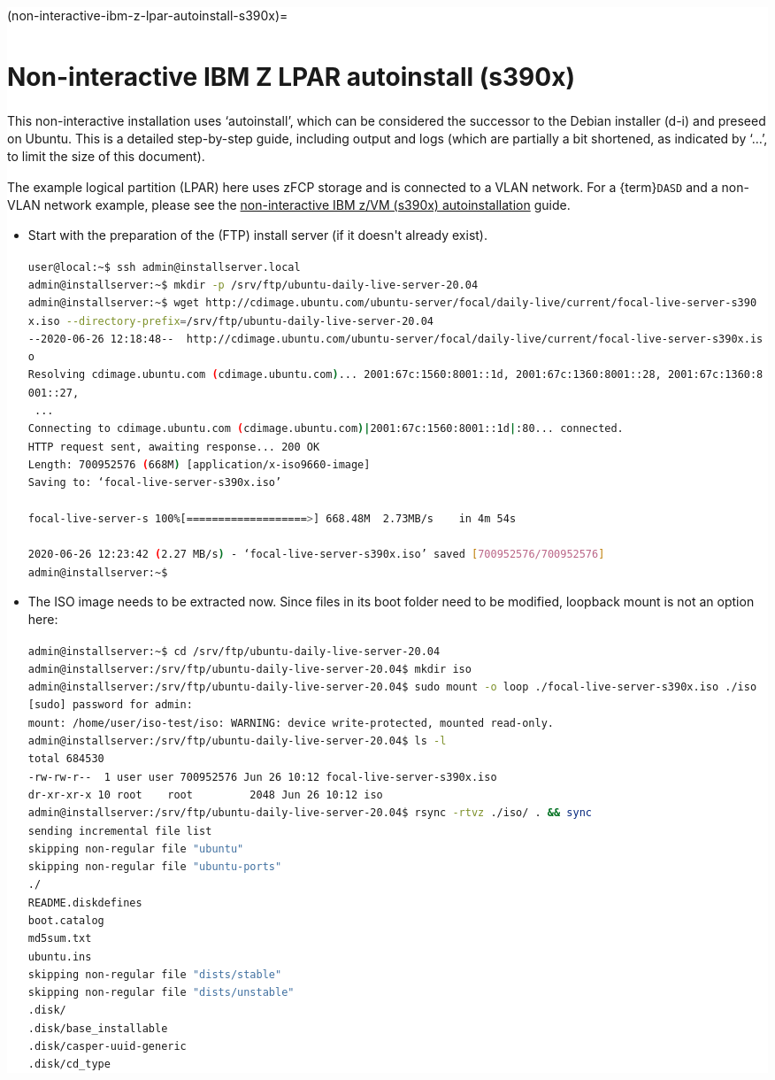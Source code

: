 (non-interactive-ibm-z-lpar-autoinstall-s390x)=
# Non-interactive IBM Z LPAR autoinstall (s390x)

This non-interactive installation uses ‘autoinstall’, which can be considered the successor to the Debian installer (d-i) and preseed on Ubuntu. This is a detailed step-by-step guide, including output and logs (which are partially a bit shortened, as indicated by ‘…’, to limit the size of this document).

The example logical partition (LPAR) here uses zFCP storage and is connected to a VLAN network.
For a {term}`DASD` and a non-VLAN network example, please see the [non-interactive IBM z/VM (s390x) autoinstallation](https://discourse.ubuntu.com/t/non-interactive-ibm-z-vm-s390x-installation-using-autoinstall/16995) guide.

* Start with the preparation of the (FTP) install server (if it doesn't already exist).

  ```bash
  user@local:~$ ssh admin@installserver.local
  admin@installserver:~$ mkdir -p /srv/ftp/ubuntu-daily-live-server-20.04
  admin@installserver:~$ wget http://cdimage.ubuntu.com/ubuntu-server/focal/daily-live/current/focal-live-server-s390x.iso --directory-prefix=/srv/ftp/ubuntu-daily-live-server-20.04
  --2020-06-26 12:18:48--  http://cdimage.ubuntu.com/ubuntu-server/focal/daily-live/current/focal-live-server-s390x.iso
  Resolving cdimage.ubuntu.com (cdimage.ubuntu.com)... 2001:67c:1560:8001::1d, 2001:67c:1360:8001::28, 2001:67c:1360:8001::27, 
   ...
  Connecting to cdimage.ubuntu.com (cdimage.ubuntu.com)|2001:67c:1560:8001::1d|:80... connected.
  HTTP request sent, awaiting response... 200 OK
  Length: 700952576 (668M) [application/x-iso9660-image]
  Saving to: ‘focal-live-server-s390x.iso’
  
  focal-live-server-s 100%[===================>] 668.48M  2.73MB/s    in 4m 54s
  
  2020-06-26 12:23:42 (2.27 MB/s) - ‘focal-live-server-s390x.iso’ saved [700952576/700952576]
  admin@installserver:~$
  ```

* The ISO image needs to be extracted now. Since files in its boot folder need to be modified, loopback mount is not an option here:

  ```bash
  admin@installserver:~$ cd /srv/ftp/ubuntu-daily-live-server-20.04
  admin@installserver:/srv/ftp/ubuntu-daily-live-server-20.04$ mkdir iso
  admin@installserver:/srv/ftp/ubuntu-daily-live-server-20.04$ sudo mount -o loop ./focal-live-server-s390x.iso ./iso
  [sudo] password for admin: 
  mount: /home/user/iso-test/iso: WARNING: device write-protected, mounted read-only.
  admin@installserver:/srv/ftp/ubuntu-daily-live-server-20.04$ ls -l
  total 684530
  -rw-rw-r--  1 user user 700952576 Jun 26 10:12 focal-live-server-s390x.iso
  dr-xr-xr-x 10 root    root         2048 Jun 26 10:12 iso
  admin@installserver:/srv/ftp/ubuntu-daily-live-server-20.04$ rsync -rtvz ./iso/ . && sync
  sending incremental file list
  skipping non-regular file "ubuntu"
  skipping non-regular file "ubuntu-ports"
  ./
  README.diskdefines
  boot.catalog
  md5sum.txt
  ubuntu.ins
  skipping non-regular file "dists/stable"
  skipping non-regular file "dists/unstable"
  .disk/
  .disk/base_installable
  .disk/casper-uuid-generic
  .disk/cd_type
  ```